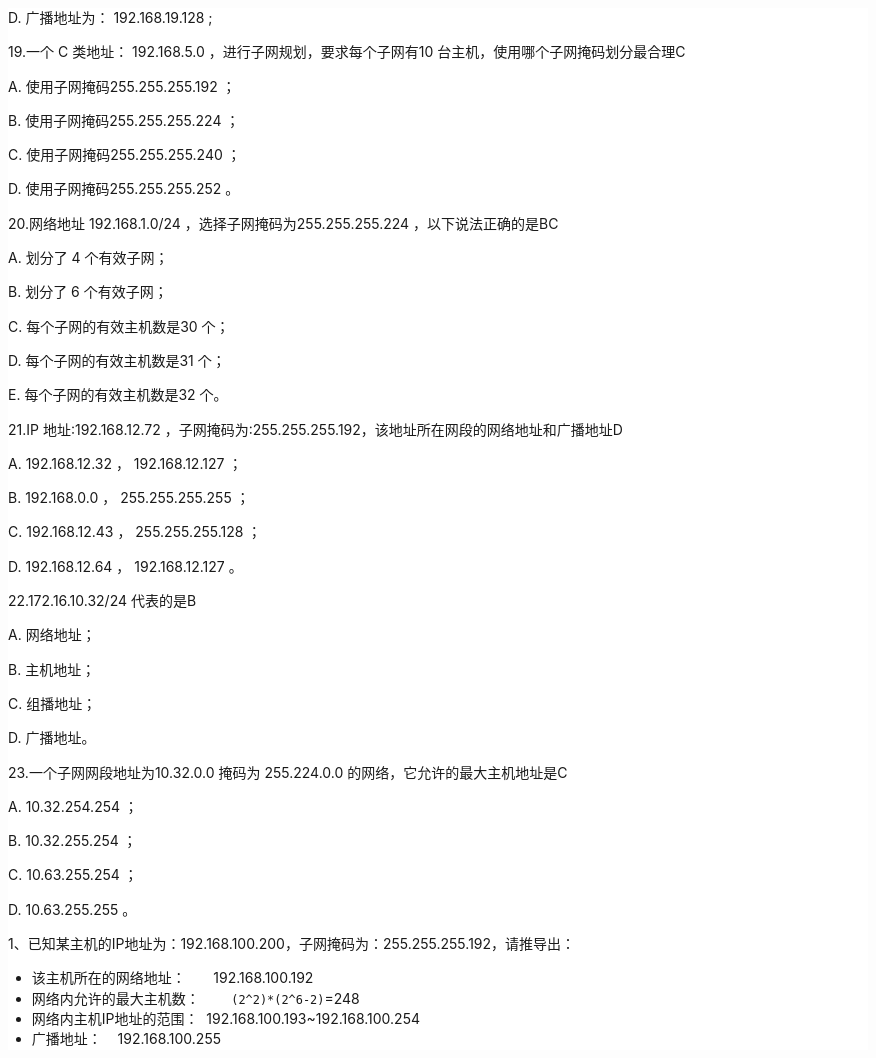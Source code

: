 D. 广播地址为： 192.168.19.128 ;



19.一个 C 类地址： 192.168.5.0 ，进行子网规划，要求每个子网有10 台主机，使用哪个子网掩码划分最合理C

A. 使用子网掩码255.255.255.192 ；

B. 使用子网掩码255.255.255.224 ；

C. 使用子网掩码255.255.255.240 ；    

D. 使用子网掩码255.255.255.252 。 



20.网络地址 192.168.1.0/24 ，选择子网掩码为255.255.255.224 ，以下说法正确的是BC

A. 划分了 4 个有效子网；

B. 划分了 6 个有效子网； 

C. 每个子网的有效主机数是30 个； 

D. 每个子网的有效主机数是31 个；

E. 每个子网的有效主机数是32 个。



21.IP 地址:192.168.12.72 ，子网掩码为:255.255.255.192，该地址所在网段的网络地址和广播地址D

A. 192.168.12.32 ， 192.168.12.127 ；

B. 192.168.0.0 ， 255.255.255.255 ；

C. 192.168.12.43 ， 255.255.255.128 ；

D. 192.168.12.64 ， 192.168.12.127 。



22.172.16.10.32/24 代表的是B

A. 网络地址；

B. 主机地址； 

C. 组播地址；

D. 广播地址。



23.一个子网网段地址为10.32.0.0 掩码为 255.224.0.0 的网络，它允许的最大主机地址是C

A. 10.32.254.254 ；

B. 10.32.255.254 ；

C. 10.63.255.254 ； 

D. 10.63.255.255 。



1、已知某主机的IP地址为：192.168.100.200，子网掩码为：255.255.255.192，请推导出：

- 该主机所在的网络地址：       192.168.100.192
- 网络内允许的最大主机数：        `(2^2)*(2^6-2)`=248
- 网络内主机IP地址的范围：  192.168.100.193~192.168.100.254
- 广播地址：    192.168.100.255
